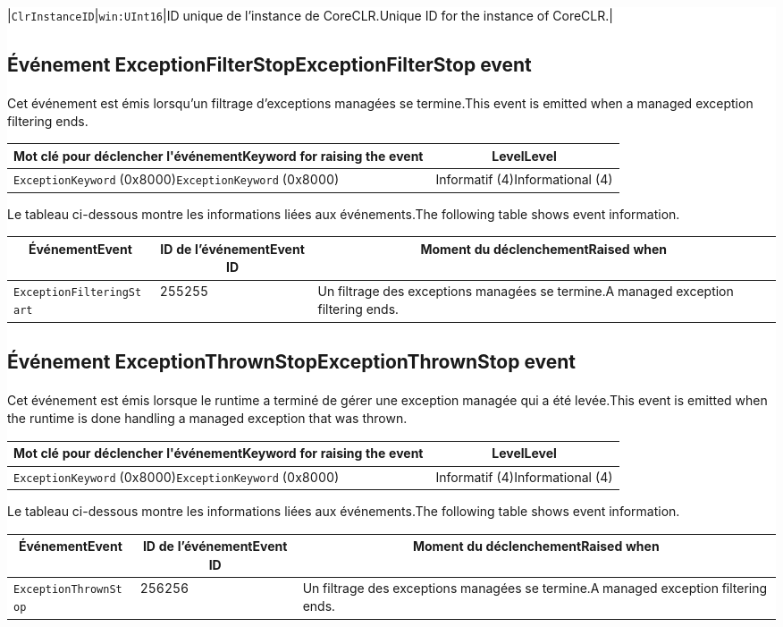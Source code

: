 |`ClrInstanceID`|`win:UInt16`|<span data-ttu-id="b2bc2-210">ID unique de l’instance de CoreCLR.</span><span class="sxs-lookup"><span data-stu-id="b2bc2-210">Unique ID for the instance of CoreCLR.</span></span>|

## <a name="exceptionfilterstop-event"></a><span data-ttu-id="b2bc2-211">Événement ExceptionFilterStop</span><span class="sxs-lookup"><span data-stu-id="b2bc2-211">ExceptionFilterStop event</span></span>

<span data-ttu-id="b2bc2-212">Cet événement est émis lorsqu’un filtrage d’exceptions managées se termine.</span><span class="sxs-lookup"><span data-stu-id="b2bc2-212">This event is emitted when a managed exception filtering ends.</span></span>

|<span data-ttu-id="b2bc2-213">Mot clé pour déclencher l'événement</span><span class="sxs-lookup"><span data-stu-id="b2bc2-213">Keyword for raising the event</span></span>|<span data-ttu-id="b2bc2-214">Level</span><span class="sxs-lookup"><span data-stu-id="b2bc2-214">Level</span></span>|
|-----------------------------------|-----------|
|<span data-ttu-id="b2bc2-215">`ExceptionKeyword` (0x8000)</span><span class="sxs-lookup"><span data-stu-id="b2bc2-215">`ExceptionKeyword` (0x8000)</span></span>|<span data-ttu-id="b2bc2-216">Informatif (4)</span><span class="sxs-lookup"><span data-stu-id="b2bc2-216">Informational (4)</span></span>|

 <span data-ttu-id="b2bc2-217">Le tableau ci-dessous montre les informations liées aux événements.</span><span class="sxs-lookup"><span data-stu-id="b2bc2-217">The following table shows event information.</span></span>

|<span data-ttu-id="b2bc2-218">Événement</span><span class="sxs-lookup"><span data-stu-id="b2bc2-218">Event</span></span>|<span data-ttu-id="b2bc2-219">ID de l’événement</span><span class="sxs-lookup"><span data-stu-id="b2bc2-219">Event ID</span></span>|<span data-ttu-id="b2bc2-220">Moment du déclenchement</span><span class="sxs-lookup"><span data-stu-id="b2bc2-220">Raised when</span></span>|
|-----------|--------------|-----------------|
|`ExceptionFilteringStart`|<span data-ttu-id="b2bc2-221">255</span><span class="sxs-lookup"><span data-stu-id="b2bc2-221">255</span></span>|<span data-ttu-id="b2bc2-222">Un filtrage des exceptions managées se termine.</span><span class="sxs-lookup"><span data-stu-id="b2bc2-222">A managed exception filtering ends.</span></span>|

## <a name="exceptionthrownstop-event"></a><span data-ttu-id="b2bc2-223">Événement ExceptionThrownStop</span><span class="sxs-lookup"><span data-stu-id="b2bc2-223">ExceptionThrownStop event</span></span>

<span data-ttu-id="b2bc2-224">Cet événement est émis lorsque le runtime a terminé de gérer une exception managée qui a été levée.</span><span class="sxs-lookup"><span data-stu-id="b2bc2-224">This event is emitted when the runtime is done handling a managed exception that was thrown.</span></span>

|<span data-ttu-id="b2bc2-225">Mot clé pour déclencher l'événement</span><span class="sxs-lookup"><span data-stu-id="b2bc2-225">Keyword for raising the event</span></span>|<span data-ttu-id="b2bc2-226">Level</span><span class="sxs-lookup"><span data-stu-id="b2bc2-226">Level</span></span>|
|-----------------------------------|-----------|
|<span data-ttu-id="b2bc2-227">`ExceptionKeyword` (0x8000)</span><span class="sxs-lookup"><span data-stu-id="b2bc2-227">`ExceptionKeyword` (0x8000)</span></span>|<span data-ttu-id="b2bc2-228">Informatif (4)</span><span class="sxs-lookup"><span data-stu-id="b2bc2-228">Informational (4)</span></span>|
  
 <span data-ttu-id="b2bc2-229">Le tableau ci-dessous montre les informations liées aux événements.</span><span class="sxs-lookup"><span data-stu-id="b2bc2-229">The following table shows event information.</span></span>

|<span data-ttu-id="b2bc2-230">Événement</span><span class="sxs-lookup"><span data-stu-id="b2bc2-230">Event</span></span>|<span data-ttu-id="b2bc2-231">ID de l’événement</span><span class="sxs-lookup"><span data-stu-id="b2bc2-231">Event ID</span></span>|<span data-ttu-id="b2bc2-232">Moment du déclenchement</span><span class="sxs-lookup"><span data-stu-id="b2bc2-232">Raised when</span></span>|
|-----------|--------------|-----------------|
|`ExceptionThrownStop`|<span data-ttu-id="b2bc2-233">256</span><span class="sxs-lookup"><span data-stu-id="b2bc2-233">256</span></span>|<span data-ttu-id="b2bc2-234">Un filtrage des exceptions managées se termine.</span><span class="sxs-lookup"><span data-stu-id="b2bc2-234">A managed exception filtering ends.</span></span>|
